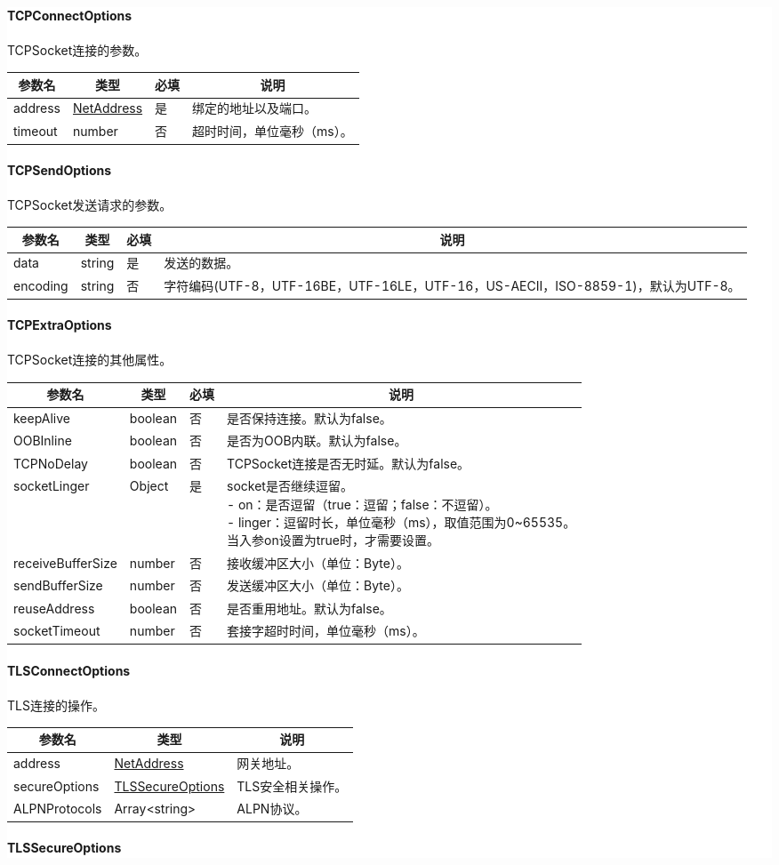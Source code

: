 #### TCPConnectOptions

TCPSocket连接的参数。

| 参数名  | 类型                               | 必填 | 说明                       |
| ------- | ---------------------------------- | ---- | -------------------------- |
| address | [NetAddress](#netaddress) | 是   | 绑定的地址以及端口。       |
| timeout | number                             | 否   | 超时时间，单位毫秒（ms）。 |

#### TCPSendOptions

TCPSocket发送请求的参数。

| 参数名   | 类型   | 必填 | 说明                                                         |
| -------- | ------ | ---- | ------------------------------------------------------------ |
| data     | string | 是   | 发送的数据。                                                 |
| encoding | string | 否   | 字符编码(UTF-8，UTF-16BE，UTF-16LE，UTF-16，US-AECII，ISO-8859-1)，默认为UTF-8。 |

#### TCPExtraOptions

TCPSocket连接的其他属性。

| 参数名            | 类型    | 必填 | 说明                                                         |
| ----------------- | ------- | ---- | ------------------------------------------------------------ |
| keepAlive         | boolean | 否   | 是否保持连接。默认为false。                                  |
| OOBInline         | boolean | 否   | 是否为OOB内联。默认为false。                                 |
| TCPNoDelay        | boolean | 否   | TCPSocket连接是否无时延。默认为false。                       |
| socketLinger      | Object  | 是   | socket是否继续逗留。<br />- on：是否逗留（true：逗留；false：不逗留）。<br />- linger：逗留时长，单位毫秒（ms），取值范围为0~65535。<br />当入参on设置为true时，才需要设置。 |
| receiveBufferSize | number  | 否   | 接收缓冲区大小（单位：Byte）。                               |
| sendBufferSize    | number  | 否   | 发送缓冲区大小（单位：Byte）。                               |
| reuseAddress      | boolean | 否   | 是否重用地址。默认为false。                                  |
| socketTimeout     | number  | 否   | 套接字超时时间，单位毫秒（ms）。                             |

#### TLSConnectOptions

TLS连接的操作。

| 参数名          | 类型                                   | 说明            |
| -------------- | ------------------------------------- | -------------- |
| address        | [NetAddress](#netaddress)             | 网关地址。       |
| secureOptions  | [TLSSecureOptions](#tlssecureoptions) | TLS安全相关操作。|
| ALPNProtocols  | Array\<string>                         | ALPN协议。      |

#### TLSSecureOptions
